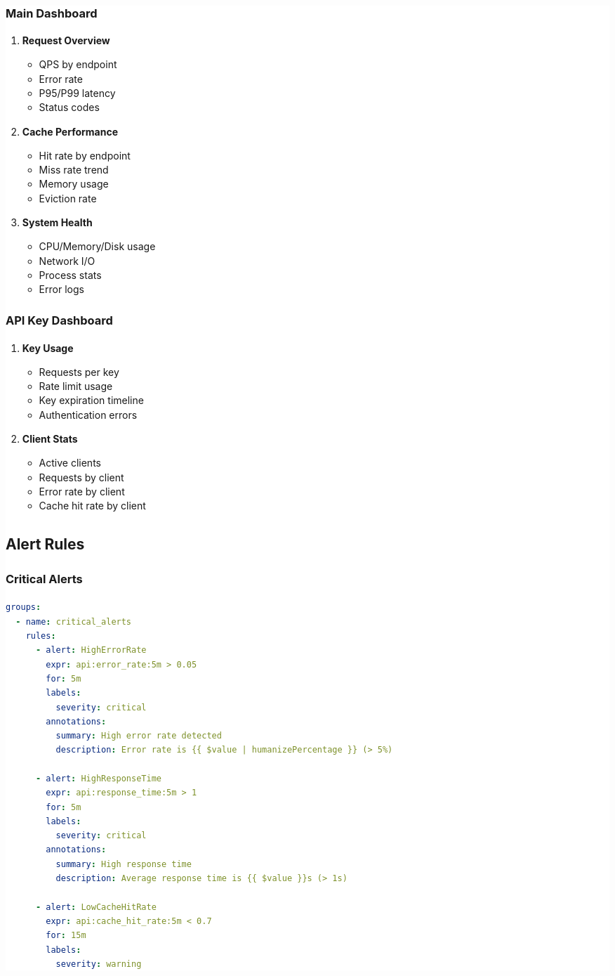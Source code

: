 ### Main Dashboard

1. **Request Overview**
   - QPS by endpoint
   - Error rate
   - P95/P99 latency
   - Status codes

2. **Cache Performance**
   - Hit rate by endpoint
   - Miss rate trend
   - Memory usage
   - Eviction rate

3. **System Health**
   - CPU/Memory/Disk usage
   - Network I/O
   - Process stats
   - Error logs

### API Key Dashboard

1. **Key Usage**
   - Requests per key
   - Rate limit usage
   - Key expiration timeline
   - Authentication errors

2. **Client Stats**
   - Active clients
   - Requests by client
   - Error rate by client
   - Cache hit rate by client

## Alert Rules

### Critical Alerts

```yaml
groups:
  - name: critical_alerts
    rules:
      - alert: HighErrorRate
        expr: api:error_rate:5m > 0.05
        for: 5m
        labels:
          severity: critical
        annotations:
          summary: High error rate detected
          description: Error rate is {{ $value | humanizePercentage }} (> 5%)

      - alert: HighResponseTime
        expr: api:response_time:5m > 1
        for: 5m
        labels:
          severity: critical
        annotations:
          summary: High response time
          description: Average response time is {{ $value }}s (> 1s)

      - alert: LowCacheHitRate
        expr: api:cache_hit_rate:5m < 0.7
        for: 15m
        labels:
          severity: warning
```